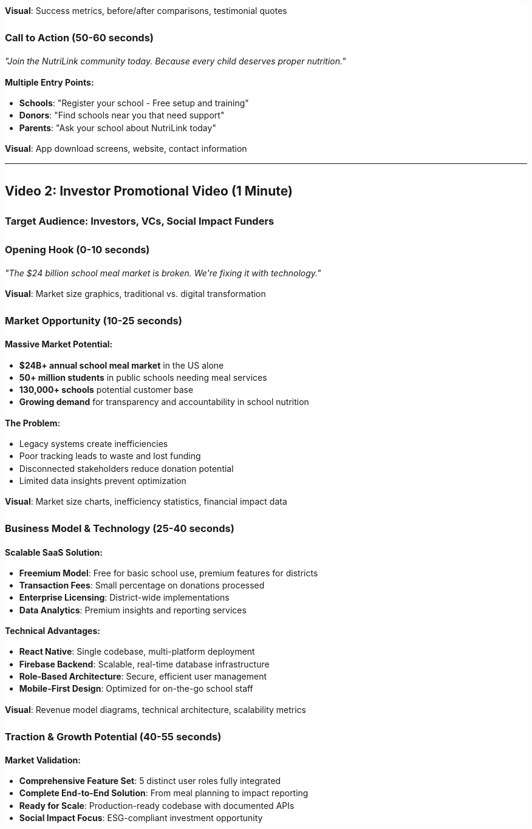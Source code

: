 **Visual**: Success metrics, before/after comparisons, testimonial quotes

### **Call to Action (50-60 seconds)**
*"Join the NutriLink community today. Because every child deserves proper nutrition."*

**Multiple Entry Points:**
- **Schools**: "Register your school - Free setup and training"
- **Donors**: "Find schools near you that need support"
- **Parents**: "Ask your school about NutriLink today"

**Visual**: App download screens, website, contact information

---

## Video 2: Investor Promotional Video (1 Minute)
### Target Audience: Investors, VCs, Social Impact Funders

### **Opening Hook (0-10 seconds)**
*"The $24 billion school meal market is broken. We're fixing it with technology."*

**Visual**: Market size graphics, traditional vs. digital transformation

### **Market Opportunity (10-25 seconds)**
**Massive Market Potential:**
- **$24B+ annual school meal market** in the US alone
- **50+ million students** in public schools needing meal services
- **130,000+ schools** potential customer base
- **Growing demand** for transparency and accountability in school nutrition

**The Problem:**
- Legacy systems create inefficiencies
- Poor tracking leads to waste and lost funding
- Disconnected stakeholders reduce donation potential
- Limited data insights prevent optimization

**Visual**: Market size charts, inefficiency statistics, financial impact data

### **Business Model & Technology (25-40 seconds)**
**Scalable SaaS Solution:**
- **Freemium Model**: Free for basic school use, premium features for districts
- **Transaction Fees**: Small percentage on donations processed
- **Enterprise Licensing**: District-wide implementations
- **Data Analytics**: Premium insights and reporting services

**Technical Advantages:**
- **React Native**: Single codebase, multi-platform deployment
- **Firebase Backend**: Scalable, real-time database infrastructure
- **Role-Based Architecture**: Secure, efficient user management
- **Mobile-First Design**: Optimized for on-the-go school staff

**Visual**: Revenue model diagrams, technical architecture, scalability metrics

### **Traction & Growth Potential (40-55 seconds)**
**Market Validation:**
- **Comprehensive Feature Set**: 5 distinct user roles fully integrated
- **Complete End-to-End Solution**: From meal planning to impact reporting
- **Ready for Scale**: Production-ready codebase with documented APIs
- **Social Impact Focus**: ESG-compliant investment opportunity
